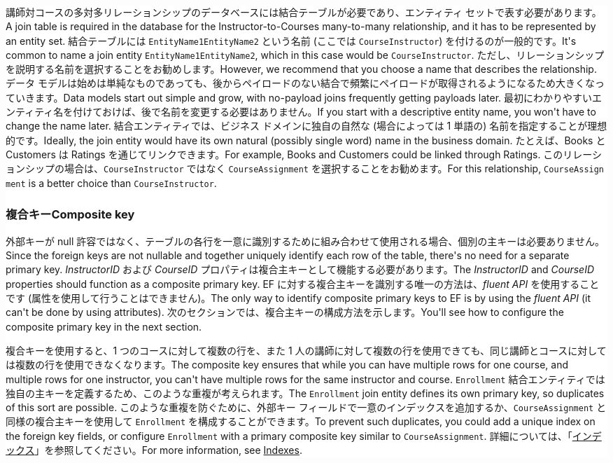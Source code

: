 <span data-ttu-id="0b310-285">講師対コースの多対多リレーションシップのデータベースには結合テーブルが必要であり、エンティティ セットで表す必要があります。</span><span class="sxs-lookup"><span data-stu-id="0b310-285">A join table is required in the database for the Instructor-to-Courses many-to-many relationship, and it has to be represented by an entity set.</span></span> <span data-ttu-id="0b310-286">結合テーブルには `EntityName1EntityName2` という名前 (ここでは `CourseInstructor`) を付けるのが一般的です。</span><span class="sxs-lookup"><span data-stu-id="0b310-286">It's common to name a join entity `EntityName1EntityName2`, which in this case would be `CourseInstructor`.</span></span> <span data-ttu-id="0b310-287">ただし、リレーションシップを説明する名前を選択することをお勧めします。</span><span class="sxs-lookup"><span data-stu-id="0b310-287">However, we recommend that you choose a name that describes the relationship.</span></span> <span data-ttu-id="0b310-288">データ モデルは始めは単純なものであっても、後からペイロードのない結合で頻繁にペイロードが取得されるようになるため大きくなっていきます。</span><span class="sxs-lookup"><span data-stu-id="0b310-288">Data models start out simple and grow, with no-payload joins frequently getting payloads later.</span></span> <span data-ttu-id="0b310-289">最初にわかりやすいエンティティ名を付けておけば、後で名前を変更する必要はありません。</span><span class="sxs-lookup"><span data-stu-id="0b310-289">If you start with a descriptive entity name, you won't have to change the name later.</span></span> <span data-ttu-id="0b310-290">結合エンティティでは、ビジネス ドメインに独自の自然な (場合によっては 1 単語の) 名前を指定することが理想的です。</span><span class="sxs-lookup"><span data-stu-id="0b310-290">Ideally, the join entity would have its own natural (possibly single word) name in the business domain.</span></span> <span data-ttu-id="0b310-291">たとえば、Books と Customers は Ratings を通じてリンクできます。</span><span class="sxs-lookup"><span data-stu-id="0b310-291">For example, Books and Customers could be linked through Ratings.</span></span> <span data-ttu-id="0b310-292">このリレーションシップの場合は、`CourseInstructor` ではなく `CourseAssignment` を選択することをお勧めます。</span><span class="sxs-lookup"><span data-stu-id="0b310-292">For this relationship, `CourseAssignment` is a better choice than `CourseInstructor`.</span></span>

### <a name="composite-key"></a><span data-ttu-id="0b310-293">複合キー</span><span class="sxs-lookup"><span data-stu-id="0b310-293">Composite key</span></span>

<span data-ttu-id="0b310-294">外部キーが null 許容ではなく、テーブルの各行を一意に識別するために組み合わせて使用される場合、個別の主キーは必要ありません。</span><span class="sxs-lookup"><span data-stu-id="0b310-294">Since the foreign keys are not nullable and together uniquely identify each row of the table, there's no need for a separate primary key.</span></span> <span data-ttu-id="0b310-295">*InstructorID* および *CourseID* プロパティは複合主キーとして機能する必要があります。</span><span class="sxs-lookup"><span data-stu-id="0b310-295">The *InstructorID* and *CourseID* properties should function as a composite primary key.</span></span> <span data-ttu-id="0b310-296">EF に対する複合主キーを識別する唯一の方法は、*fluent API* を使用することです (属性を使用して行うことはできません)。</span><span class="sxs-lookup"><span data-stu-id="0b310-296">The only way to identify composite primary keys to EF is by using the *fluent API* (it can't be done by using attributes).</span></span> <span data-ttu-id="0b310-297">次のセクションでは、複合主キーの構成方法を示します。</span><span class="sxs-lookup"><span data-stu-id="0b310-297">You'll see how to configure the composite primary key in the next section.</span></span>

<span data-ttu-id="0b310-298">複合キーを使用すると、1 つのコースに対して複数の行を、また 1 人の講師に対して複数の行を使用できても、同じ講師とコースに対しては複数の行を使用できなくなります。</span><span class="sxs-lookup"><span data-stu-id="0b310-298">The composite key ensures that while you can have multiple rows for one course, and multiple rows for one instructor, you can't have multiple rows for the same instructor and course.</span></span> <span data-ttu-id="0b310-299">`Enrollment` 結合エンティティでは独自の主キーを定義するため、このような重複が考えられます。</span><span class="sxs-lookup"><span data-stu-id="0b310-299">The `Enrollment` join entity defines its own primary key, so duplicates of this sort are possible.</span></span> <span data-ttu-id="0b310-300">このような重複を防ぐために、外部キー フィールドで一意のインデックスを追加するか、`CourseAssignment` と同様の複合主キーを使用して `Enrollment` を構成することができます。</span><span class="sxs-lookup"><span data-stu-id="0b310-300">To prevent such duplicates, you could add a unique index on the foreign key fields, or configure `Enrollment` with a primary composite key similar to `CourseAssignment`.</span></span> <span data-ttu-id="0b310-301">詳細については、「[インデックス](/ef/core/modeling/indexes)」を参照してください。</span><span class="sxs-lookup"><span data-stu-id="0b310-301">For more information, see [Indexes](/ef/core/modeling/indexes).</span></span>
